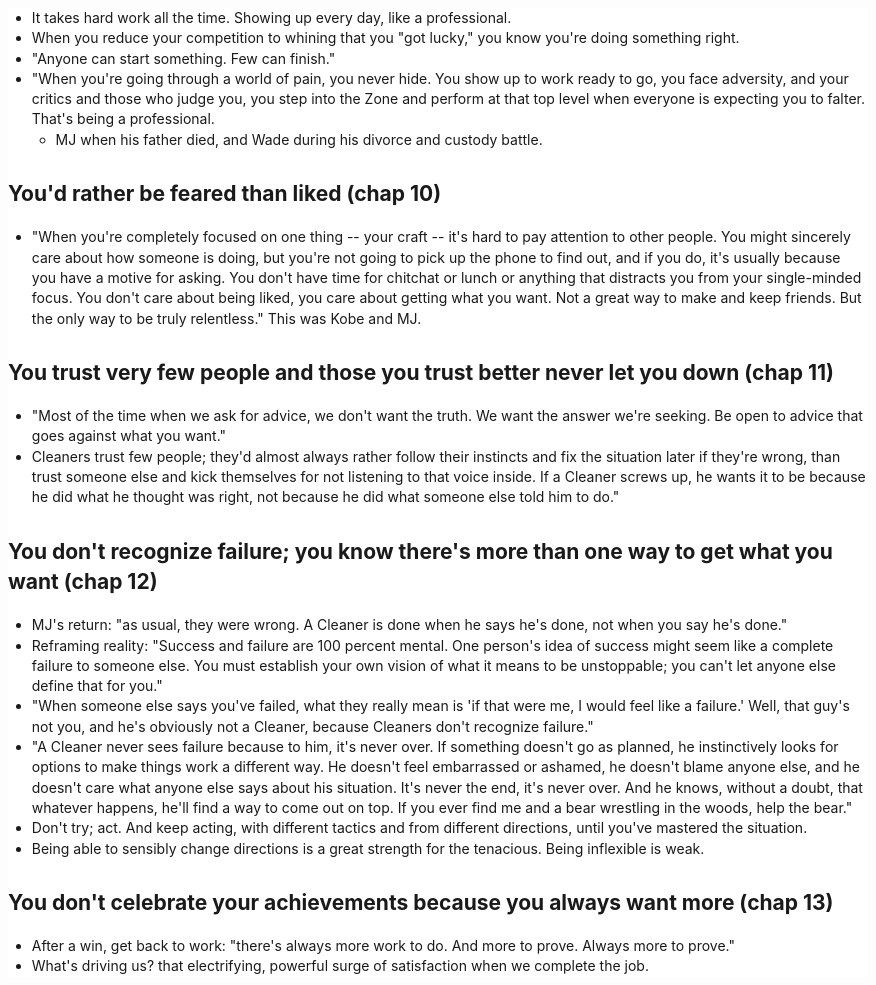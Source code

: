 * It takes hard work all the time. Showing up every day, like a professional.
* When you reduce your competition to whining that you "got lucky," you know you're doing something
  right.
* "Anyone can start something. Few can finish."
* "When you're going through a world of pain, you never hide. You show up to work ready to go, you
  face adversity, and your critics and those who judge you, you step into the Zone and perform at
  that top level when everyone is expecting you to falter. That's being a professional.
  * MJ when his father died, and Wade during his divorce and custody battle.

## You'd rather be feared than liked (chap 10)

* "When you're completely focused on one thing -- your craft -- it's hard to pay attention to other
  people. You might sincerely care about how someone is doing, but you're not going to pick up the
  phone to find out, and if you do, it's usually because you have a motive for asking. You don't
  have time for chitchat or lunch or anything that distracts you from your single-minded focus. You
  don't care about being liked, you care about getting what you want. Not a great way to make and
  keep friends. But the only way to be truly relentless." This was Kobe and MJ.

## You trust very few people and those you trust better never let you down (chap 11)

* "Most of the time when we ask for advice, we don't want the truth. We want the answer we're
  seeking. Be open to advice that goes against what you want."
* Cleaners trust few people; they'd almost always rather follow their instincts and fix the
  situation later if they're wrong, than trust someone else and kick themselves for not listening to
  that voice inside. If a Cleaner screws up, he wants it to be because he did what he thought was
  right, not because he did what someone else told him to do."

## You don't recognize failure; you know there's more than one way to get what you want (chap 12)

* MJ's return: "as usual, they were wrong. A Cleaner is done when he says he's done, not when you
  say he's done."
* Reframing reality: "Success and failure are 100 percent mental. One person's idea of success might
  seem like a complete failure to someone else. You must establish your own vision of what it means
  to be unstoppable; you can't let anyone else define that for you."
* "When someone else says you've failed, what they really mean is 'if that were me, I would feel
  like a failure.' Well, that guy's not you, and he's obviously not a Cleaner, because Cleaners
  don't recognize failure."
* "A Cleaner never sees failure because to him, it's never over. If something doesn't go as planned,
  he instinctively looks for options to make things work a different way. He doesn't feel
  embarrassed or ashamed, he doesn't blame anyone else, and he doesn't care what anyone else says
  about his situation. It's never the end, it's never over. And he knows, without a doubt, that
  whatever happens, he'll find a way to come out on top. If you ever find me and a bear wrestling in
  the woods, help the bear."
* Don't try; act. And keep acting, with different tactics and from different directions, until
  you've mastered the situation.
* Being able to sensibly change directions is a great strength for the tenacious. Being inflexible
  is weak.

## You don't celebrate your achievements because you always want more (chap 13)

* After a win, get back to work: "there's always more work to do. And more to prove. Always more to
  prove."
* What's driving us? that electrifying, powerful surge of satisfaction when we complete the job.
